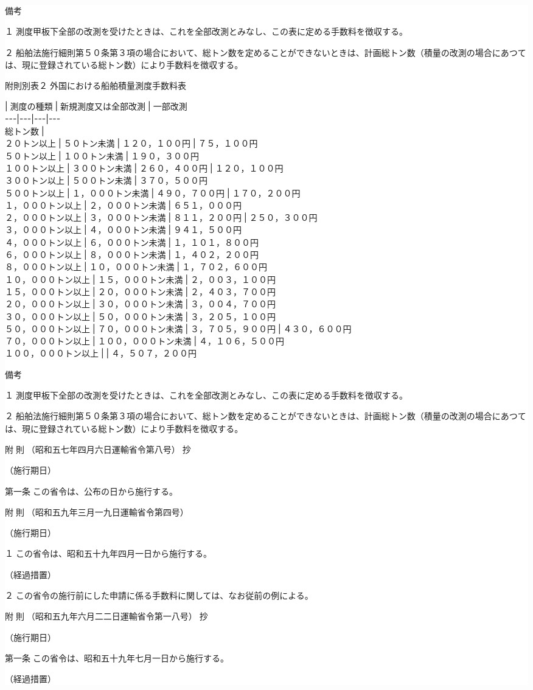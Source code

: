備考

１ 測度甲板下全部の改測を受けたときは、これを全部改測とみなし、この表に定める手数料を徴収する。

２ 船舶法施行細則第５０条第３項の場合において、総トン数を定めることができないときは、計画総トン数（積量の改測の場合にあつては、現に登録されている総トン数）により手数料を徴収する。

附則別表２ 外国における船舶積量測度手数料表

| 測度の種類 | 新規測度又は全部改測 | 一部改測  
---|---|---|---  
総トン数 |   
２０トン以上 | ５０トン未満 | １２０，１００円 | ７５，１００円  
５０トン以上 | １００トン未満 | １９０，３００円  
１００トン以上 | ３００トン未満 | ２６０，４００円 | １２０，１００円  
３００トン以上 | ５００トン未満 | ３７０，５００円  
５００トン以上 | １，０００トン未満 | ４９０，７００円 | １７０，２００円  
１，０００トン以上 | ２，０００トン未満 | ６５１，０００円  
２，０００トン以上 | ３，０００トン未満 | ８１１，２００円 | ２５０，３００円  
３，０００トン以上 | ４，０００トン未満 | ９４１，５００円  
４，０００トン以上 | ６，０００トン未満 | １，１０１，８００円  
６，０００トン以上 | ８，０００トン未満 | １，４０２，２００円  
８，０００トン以上 | １０，０００トン未満 | １，７０２，６００円  
１０，０００トン以上 | １５，０００トン未満 | ２，００３，１００円  
１５，０００トン以上 | ２０，０００トン未満 | ２，４０３，７００円  
２０，０００トン以上 | ３０，０００トン未満 | ３，００４，７００円  
３０，０００トン以上 | ５０，０００トン未満 | ３，２０５，１００円  
５０，０００トン以上 | ７０，０００トン未満 | ３，７０５，９００円 | ４３０，６００円  
７０，０００トン以上 | １００，０００トン未満 | ４，１０６，５００円  
１００，０００トン以上 |  | ４，５０７，２００円  
  
備考

１ 測度甲板下全部の改測を受けたときは、これを全部改測とみなし、この表に定める手数料を徴収する。

２ 船舶法施行細則第５０条第３項の場合において、総トン数を定めることができないときは、計画総トン数（積量の改測の場合にあつては、現に登録されている総トン数）により手数料を徴収する。

附 則 （昭和五七年四月六日運輸省令第八号） 抄

（施行期日）

第一条 この省令は、公布の日から施行する。

附 則 （昭和五九年三月一九日運輸省令第四号）

（施行期日）

１ この省令は、昭和五十九年四月一日から施行する。

（経過措置）

２ この省令の施行前にした申請に係る手数料に関しては、なお従前の例による。

附 則 （昭和五九年六月二二日運輸省令第一八号） 抄

（施行期日）

第一条 この省令は、昭和五十九年七月一日から施行する。

（経過措置）
